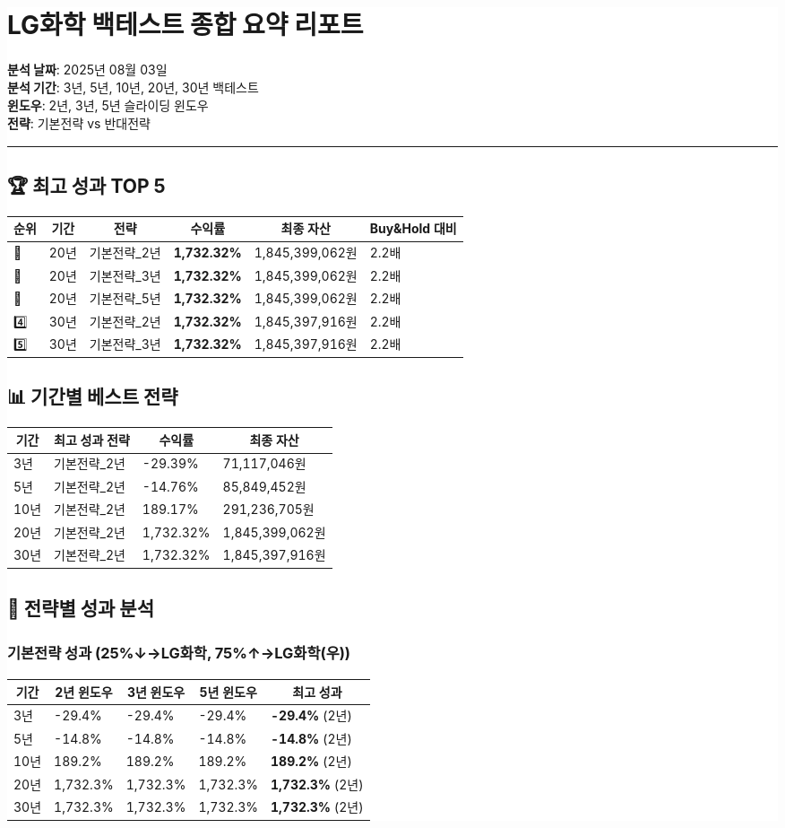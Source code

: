 # LG화학 백테스트 종합 요약 리포트

**분석 날짜**: 2025년 08월 03일  
**분석 기간**: 3년, 5년, 10년, 20년, 30년 백테스트  
**윈도우**: 2년, 3년, 5년 슬라이딩 윈도우  
**전략**: 기본전략 vs 반대전략

---

## 🏆 **최고 성과 TOP 5**

| 순위 | 기간 | 전략 | 수익률 | 최종 자산 | Buy&Hold 대비 |
|------|------|------|--------|-----------|---------------|
| 🥇 | 20년 | 기본전략_2년 | **1,732.32%** | 1,845,399,062원 | 2.2배 |
| 🥈 | 20년 | 기본전략_3년 | **1,732.32%** | 1,845,399,062원 | 2.2배 |
| 🥉 | 20년 | 기본전략_5년 | **1,732.32%** | 1,845,399,062원 | 2.2배 |
| 4️⃣ | 30년 | 기본전략_2년 | **1,732.32%** | 1,845,397,916원 | 2.2배 |
| 5️⃣ | 30년 | 기본전략_3년 | **1,732.32%** | 1,845,397,916원 | 2.2배 |


## 📊 **기간별 베스트 전략**

| 기간 | 최고 성과 전략 | 수익률 | 최종 자산 |
|------|---------------|--------|-----------|
| 3년 | 기본전략_2년 | -29.39% | 71,117,046원 |
| 5년 | 기본전략_2년 | -14.76% | 85,849,452원 |
| 10년 | 기본전략_2년 | 189.17% | 291,236,705원 |
| 20년 | 기본전략_2년 | 1,732.32% | 1,845,399,062원 |
| 30년 | 기본전략_2년 | 1,732.32% | 1,845,397,916원 |


## 🎯 **전략별 성과 분석**

### 기본전략 성과 (25%↓→LG화학, 75%↑→LG화학(우))

| 기간 | 2년 윈도우 | 3년 윈도우 | 5년 윈도우 | 최고 성과 |
|------|-----------|-----------|-----------|----------|
| 3년 | -29.4% | -29.4% | -29.4% | **-29.4%** (2년) |
| 5년 | -14.8% | -14.8% | -14.8% | **-14.8%** (2년) |
| 10년 | 189.2% | 189.2% | 189.2% | **189.2%** (2년) |
| 20년 | 1,732.3% | 1,732.3% | 1,732.3% | **1,732.3%** (2년) |
| 30년 | 1,732.3% | 1,732.3% | 1,732.3% | **1,732.3%** (2년) |
